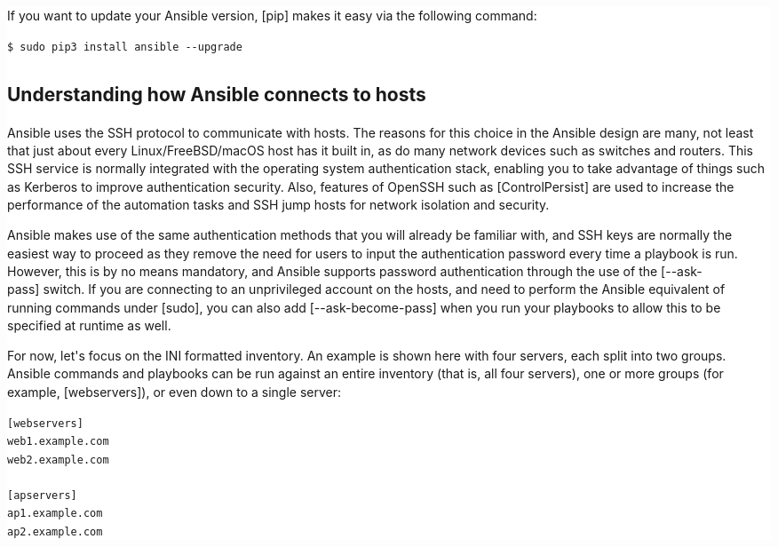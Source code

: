 
If you want to update your Ansible version, [pip] makes it easy
via the following command:


```
$ sudo pip3 install ansible --upgrade
```





Understanding how Ansible connects to hosts
-------------------------------------------

Ansible uses the SSH protocol to communicate with
hosts. The reasons for this choice in the Ansible design are many, not
least that just about every Linux/FreeBSD/macOS host has it built in, as
do many network devices such as switches and routers. This SSH service
is normally integrated with the operating system authentication stack,
enabling you to take advantage of things such as Kerberos to improve
authentication security. Also, features of OpenSSH such as
[ControlPersist] are used to increase the performance of the
automation tasks and SSH jump hosts for network isolation and security.



Ansible makes use of the same authentication methods that you will
already be familiar with, and SSH keys are normally the easiest way to
proceed as they remove the need for users to input the authentication
password every time a playbook is run. However, this is by no means
mandatory, and Ansible supports password authentication through the use
of the [\--ask-pass] switch. If you are connecting to an
unprivileged account on the hosts, and need to perform the Ansible
equivalent of running commands under [sudo], you can also add
[\--ask-become-pass] when you run your playbooks to allow this to
be specified at runtime as well.



For now, let\'s focus on the INI formatted inventory. An example is
shown here with four servers, each split into two groups. Ansible
commands and playbooks can be run against an entire inventory (that is,
all four servers), one or more groups (for example, [webservers]),
or even down to a single server:




```
[webservers]
web1.example.com
web2.example.com

[apservers]
ap1.example.com
ap2.example.com
```

